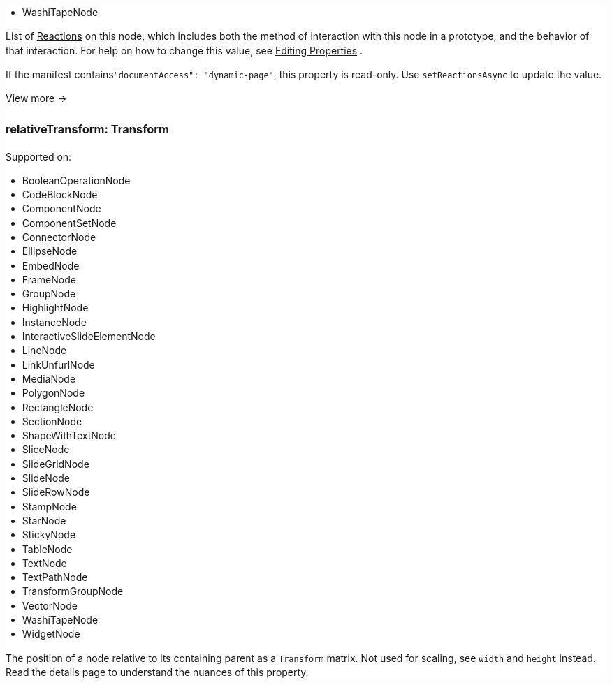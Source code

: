 - WashiTapeNode

List of [Reactions](/plugin-docs/api/Reaction/)
 on this node, which includes both the method of interaction with this node in a prototype, and the behavior of that interaction. For help on how to change this value, see [Editing Properties](/plugin-docs/editing-properties/)
.

If the manifest contains`"documentAccess": "dynamic-page"`, this property is read-only. Use `setReactionsAsync` to update the value.

[View more →](/plugin-docs/api/properties/nodes-reactions/)

### relativeTransform: Transform

 Supported on:

- BooleanOperationNode
- CodeBlockNode
- ComponentNode
- ComponentSetNode
- ConnectorNode
- EllipseNode
- EmbedNode
- FrameNode
- GroupNode
- HighlightNode
- InstanceNode
- InteractiveSlideElementNode
- LineNode
- LinkUnfurlNode
- MediaNode
- PolygonNode
- RectangleNode
- SectionNode
- ShapeWithTextNode
- SliceNode
- SlideGridNode
- SlideNode
- SlideRowNode
- StampNode
- StarNode
- StickyNode
- TableNode
- TextNode
- TextPathNode
- TransformGroupNode
- VectorNode
- WashiTapeNode
- WidgetNode

The position of a node relative to its containing parent as a [`Transform`](/plugin-docs/api/Transform/)
 matrix. Not used for scaling, see `width` and `height` instead. Read the details page to understand the nuances of this property.
